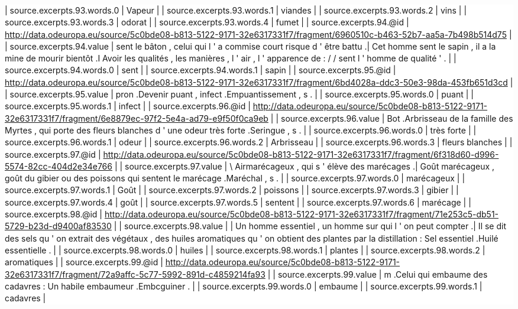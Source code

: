 | source.excerpts.93.words.0 | Vapeur |
| source.excerpts.93.words.1 | viandes |
| source.excerpts.93.words.2 | vins |
| source.excerpts.93.words.3 | odorat |
| source.excerpts.93.words.4 | fumet |
| source.excerpts.94.@id | http://data.odeuropa.eu/source/5c0bde08-b813-5122-9171-32e6317331f7/fragment/6960510c-b463-52b7-aa5a-7b498b514d75 |
| source.excerpts.94.value | sent le bâton , celui qui l ' a commise court risque d ' être battu .\| Cet homme sent le sapin , il a la mine de mourir bientôt .I Avoir les qualités , les manières , l ' air , l ' apparence de : / / sent l ' homme de qualité ' . |
| source.excerpts.94.words.0 | sent |
| source.excerpts.94.words.1 | sapin |
| source.excerpts.95.@id | http://data.odeuropa.eu/source/5c0bde08-b813-5122-9171-32e6317331f7/fragment/6bd4028a-ddc3-50e3-98da-453fb651d3cd |
| source.excerpts.95.value | pron .Devenir puant , infect .Empuantissement , s . |
| source.excerpts.95.words.0 | puant |
| source.excerpts.95.words.1 | infect |
| source.excerpts.96.@id | http://data.odeuropa.eu/source/5c0bde08-b813-5122-9171-32e6317331f7/fragment/6e8879ec-97f2-5e4a-ad79-e9f50f0ca9eb |
| source.excerpts.96.value | Bot .Arbrisseau de la famille des Myrtes , qui porte des fleurs blanches d ' une odeur très forte .Seringue , s . |
| source.excerpts.96.words.0 | très forte |
| source.excerpts.96.words.1 | odeur |
| source.excerpts.96.words.2 | Arbrisseau |
| source.excerpts.96.words.3 | fleurs blanches |
| source.excerpts.97.@id | http://data.odeuropa.eu/source/5c0bde08-b813-5122-9171-32e6317331f7/fragment/6f318d60-d996-5574-82cc-404d2e34e766 |
| source.excerpts.97.value | \ Airmarécageux , qui s ' élève des marécages .\| Goût marécageux , goût du gibier ou des poissons qui sentent le marécage .Maréchal , s . |
| source.excerpts.97.words.0 | marécageux |
| source.excerpts.97.words.1 | Goût |
| source.excerpts.97.words.2 | poissons |
| source.excerpts.97.words.3 | gibier |
| source.excerpts.97.words.4 | goût |
| source.excerpts.97.words.5 | sentent |
| source.excerpts.97.words.6 | marécage |
| source.excerpts.98.@id | http://data.odeuropa.eu/source/5c0bde08-b813-5122-9171-32e6317331f7/fragment/71e253c5-db51-5729-b23d-d9400af83530 |
| source.excerpts.98.value | | Un homme essentiel , un homme sur qui l ' on peut compter .\| Il se dit des sels qu ' on extrait des végétaux , des huiles aromatiques qu ' on obtient des plantes par la distillation : Sel essentiel .Huilé essentielle . |
| source.excerpts.98.words.0 | huiles |
| source.excerpts.98.words.1 | plantes |
| source.excerpts.98.words.2 | aromatiques |
| source.excerpts.99.@id | http://data.odeuropa.eu/source/5c0bde08-b813-5122-9171-32e6317331f7/fragment/72a9affc-5c77-5992-891d-c4859214fa93 |
| source.excerpts.99.value | m .Celui qui embaume des cadavres : Un habile embaumeur .Embcguiner . |
| source.excerpts.99.words.0 | embaume |
| source.excerpts.99.words.1 | cadavres |